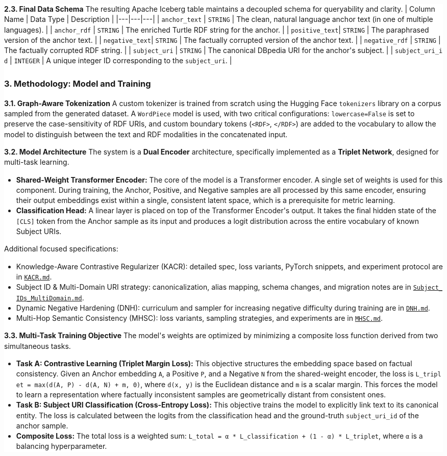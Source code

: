 **2.3. Final Data Schema**
The resulting Apache Iceberg table maintains a decoupled schema for queryability and clarity.
| Column Name | Data Type | Description |
|---|---|---|
| `anchor_text` | `STRING` | The clean, natural language anchor text (in one of multiple languages). |
| `anchor_rdf` | `STRING` | The enriched Turtle RDF string for the anchor. |
| `positive_text`| `STRING` | The paraphrased version of the anchor text. |
| `negative_text`| `STRING` | The factually corrupted version of the anchor text. |
| `negative_rdf` | `STRING` | The factually corrupted RDF string. |
| `subject_uri` | `STRING` | The canonical DBpedia URI for the anchor's subject. |
| `subject_uri_id` | `INTEGER` | A unique integer ID corresponding to the `subject_uri`. |

### **3. Methodology: Model and Training**

**3.1. Graph-Aware Tokenization**
A custom tokenizer is trained from scratch using the Hugging Face `tokenizers` library on a corpus sampled from the generated dataset. A `WordPiece` model is used, with two critical configurations: `lowercase=False` is set to preserve the case-sensitivity of RDF URIs, and custom boundary tokens (`<RDF>`, `</RDF>`) are added to the vocabulary to allow the model to distinguish between the text and RDF modalities in the concatenated input.

**3.2. Model Architecture**
The system is a **Dual Encoder** architecture, specifically implemented as a **Triplet Network**, designed for multi-task learning.
*   **Shared-Weight Transformer Encoder:** The core of the model is a Transformer encoder. A single set of weights is used for this component. During training, the Anchor, Positive, and Negative samples are all processed by this same encoder, ensuring their output embeddings exist within a single, consistent latent space, which is a prerequisite for metric learning.
*   **Classification Head:** A linear layer is placed on top of the Transformer Encoder's output. It takes the final hidden state of the `[CLS]` token from the Anchor sample as its input and produces a logit distribution across the entire vocabulary of known Subject URIs.

Additional focused specifications:

- Knowledge-Aware Contrastive Regularizer (KACR): detailed spec, loss variants, PyTorch snippets, and experiment protocol are in [`KACR.md`](KACR.md).
- Subject ID & Multi-Domain URI strategy: canonicalization, alias mapping, schema changes, and migration notes are in [`Subject_IDs_MultiDomain.md`](Subject_IDs_MultiDomain.md).
- Dynamic Negative Hardening (DNH): curriculum and sampler for increasing negative difficulty during training are in [`DNH.md`](DNH.md).
- Multi-Hop Semantic Consistency (MHSC): loss variants, sampling strategies, and experiments are in [`MHSC.md`](MHSC.md).

**3.3. Multi-Task Training Objective**
The model's weights are optimized by minimizing a composite loss function derived from two simultaneous tasks.
*   **Task A: Contrastive Learning (Triplet Margin Loss):** This objective structures the embedding space based on factual consistency. Given an Anchor embedding `A`, a Positive `P`, and a Negative `N` from the shared-weight encoder, the loss is `L_triplet = max(d(A, P) - d(A, N) + m, 0)`, where `d(x, y)` is the Euclidean distance and `m` is a scalar margin. This forces the model to learn a representation where factually inconsistent samples are geometrically distant from consistent ones.
*   **Task B: Subject URI Classification (Cross-Entropy Loss):** This objective trains the model to explicitly link text to its canonical entity. The loss is calculated between the logits from the classification head and the ground-truth `subject_uri_id` of the anchor sample.
*   **Composite Loss:** The total loss is a weighted sum: `L_total = α * L_classification + (1 - α) * L_triplet`, where `α` is a balancing hyperparameter.
